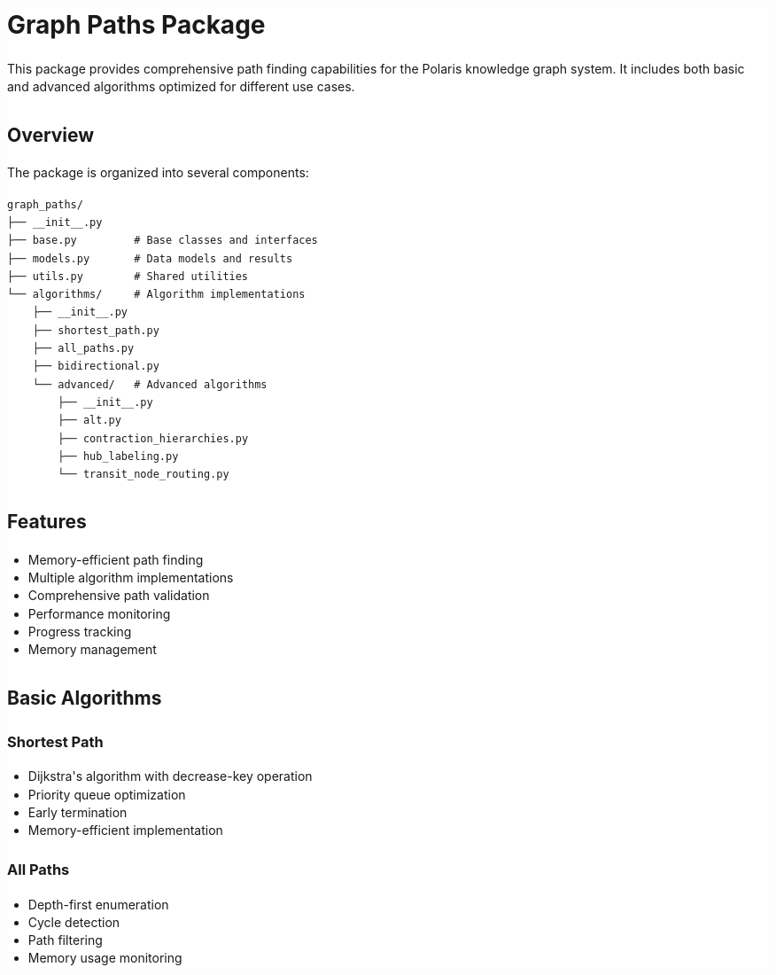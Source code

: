 # Graph Paths Package

This package provides comprehensive path finding capabilities for the Polaris knowledge graph system. It includes both basic and advanced algorithms optimized for different use cases.

## Overview

The package is organized into several components:

```
graph_paths/
├── __init__.py
├── base.py         # Base classes and interfaces
├── models.py       # Data models and results
├── utils.py        # Shared utilities
└── algorithms/     # Algorithm implementations
    ├── __init__.py
    ├── shortest_path.py
    ├── all_paths.py
    ├── bidirectional.py
    └── advanced/   # Advanced algorithms
        ├── __init__.py
        ├── alt.py
        ├── contraction_hierarchies.py
        ├── hub_labeling.py
        └── transit_node_routing.py
```

## Features

- Memory-efficient path finding
- Multiple algorithm implementations
- Comprehensive path validation
- Performance monitoring
- Progress tracking
- Memory management

## Basic Algorithms

### Shortest Path
- Dijkstra's algorithm with decrease-key operation
- Priority queue optimization
- Early termination
- Memory-efficient implementation

### All Paths
- Depth-first enumeration
- Cycle detection
- Path filtering
- Memory usage monitoring
